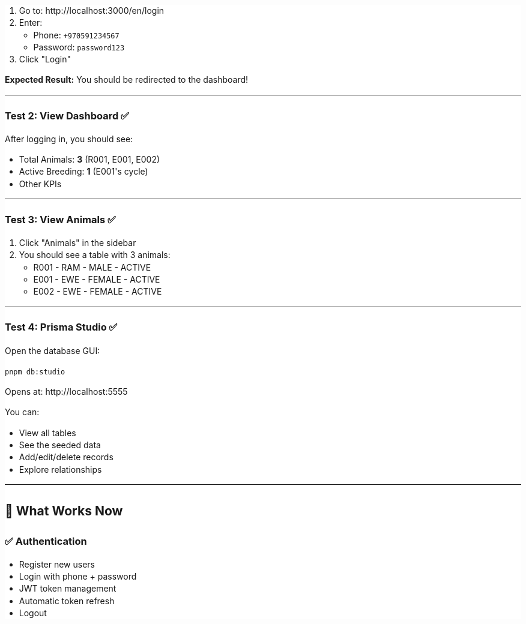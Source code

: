 1. Go to: http://localhost:3000/en/login
2. Enter:
   - Phone: `+970591234567`
   - Password: `password123`
3. Click "Login"

**Expected Result:** You should be redirected to the dashboard!

---

### **Test 2: View Dashboard** ✅

After logging in, you should see:
- Total Animals: **3** (R001, E001, E002)
- Active Breeding: **1** (E001's cycle)
- Other KPIs

---

### **Test 3: View Animals** ✅

1. Click "Animals" in the sidebar
2. You should see a table with 3 animals:
   - R001 - RAM - MALE - ACTIVE
   - E001 - EWE - FEMALE - ACTIVE
   - E002 - EWE - FEMALE - ACTIVE

---

### **Test 4: Prisma Studio** ✅

Open the database GUI:
```bash
pnpm db:studio
```

Opens at: http://localhost:5555

You can:
- View all tables
- See the seeded data
- Add/edit/delete records
- Explore relationships

---

## 🎯 What Works Now

### ✅ **Authentication**
- Register new users
- Login with phone + password
- JWT token management
- Automatic token refresh
- Logout

